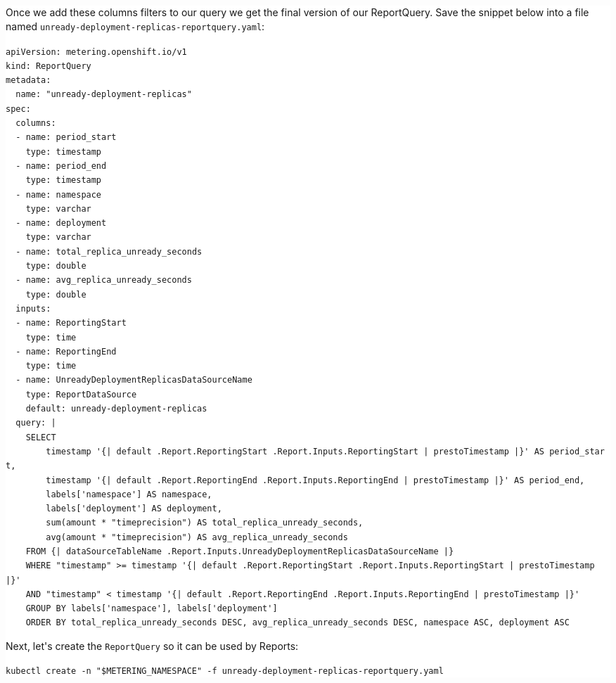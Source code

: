 Once we add these columns filters to our query we get the final version of our ReportQuery.
Save the snippet below into a file named `unready-deployment-replicas-reportquery.yaml`:

```
apiVersion: metering.openshift.io/v1
kind: ReportQuery
metadata:
  name: "unready-deployment-replicas"
spec:
  columns:
  - name: period_start
    type: timestamp
  - name: period_end
    type: timestamp
  - name: namespace
    type: varchar
  - name: deployment
    type: varchar
  - name: total_replica_unready_seconds
    type: double
  - name: avg_replica_unready_seconds
    type: double
  inputs:
  - name: ReportingStart
    type: time
  - name: ReportingEnd
    type: time
  - name: UnreadyDeploymentReplicasDataSourceName
    type: ReportDataSource
    default: unready-deployment-replicas
  query: |
    SELECT
        timestamp '{| default .Report.ReportingStart .Report.Inputs.ReportingStart | prestoTimestamp |}' AS period_start,
        timestamp '{| default .Report.ReportingEnd .Report.Inputs.ReportingEnd | prestoTimestamp |}' AS period_end,
        labels['namespace'] AS namespace,
        labels['deployment'] AS deployment,
        sum(amount * "timeprecision") AS total_replica_unready_seconds,
        avg(amount * "timeprecision") AS avg_replica_unready_seconds
    FROM {| dataSourceTableName .Report.Inputs.UnreadyDeploymentReplicasDataSourceName |}
    WHERE "timestamp" >= timestamp '{| default .Report.ReportingStart .Report.Inputs.ReportingStart | prestoTimestamp |}'
    AND "timestamp" < timestamp '{| default .Report.ReportingEnd .Report.Inputs.ReportingEnd | prestoTimestamp |}'
    GROUP BY labels['namespace'], labels['deployment']
    ORDER BY total_replica_unready_seconds DESC, avg_replica_unready_seconds DESC, namespace ASC, deployment ASC
```

Next, let's create the `ReportQuery` so it can be used by Reports:

```
kubectl create -n "$METERING_NAMESPACE" -f unready-deployment-replicas-reportquery.yaml
```


[reportdatasources]: reportdatasources.md
[reportqueries]: reportqueries.md
[reports]: reports.md
[install-metering]: install-metering.md
[presto-cli-exec]:  dev/debugging.md#query-presto-using-presto-cli
[reporting-operator-logs]:  dev/debugging.md#view-the-reporting-operator-logs
[presto-types]: https://prestodb.io/docs/current/language/types.html
[using-metering]: using-metering.md
[datasource-table-schema]: reportdatasources.md#prometheusmetricsimporter-datasource
[viewing-reports]: using-metering.md#viewing-reports